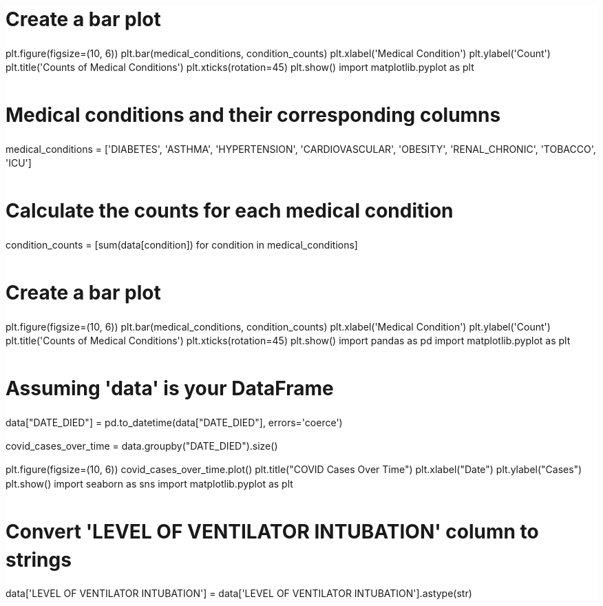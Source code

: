 # Create a bar plot
plt.figure(figsize=(10, 6))
plt.bar(medical_conditions, condition_counts)
plt.xlabel('Medical Condition')
plt.ylabel('Count')
plt.title('Counts of Medical Conditions')
plt.xticks(rotation=45)
plt.show()
import matplotlib.pyplot as plt

# Medical conditions and their corresponding columns
medical_conditions = ['DIABETES', 'ASTHMA', 'HYPERTENSION', 'CARDIOVASCULAR', 'OBESITY', 'RENAL_CHRONIC', 'TOBACCO', 'ICU']


# Calculate the counts for each medical condition
condition_counts = [sum(data[condition]) for condition in medical_conditions]

# Create a bar plot
plt.figure(figsize=(10, 6))
plt.bar(medical_conditions, condition_counts)
plt.xlabel('Medical Condition')
plt.ylabel('Count')
plt.title('Counts of Medical Conditions')
plt.xticks(rotation=45)
plt.show()
import pandas as pd
import matplotlib.pyplot as plt

# Assuming 'data' is your DataFrame
data["DATE_DIED"] = pd.to_datetime(data["DATE_DIED"], errors='coerce')

covid_cases_over_time = data.groupby("DATE_DIED").size()

plt.figure(figsize=(10, 6))
covid_cases_over_time.plot()
plt.title("COVID Cases Over Time")
plt.xlabel("Date")
plt.ylabel("Cases")
plt.show()
import seaborn as sns
import matplotlib.pyplot as plt

# Convert 'LEVEL OF VENTILATOR INTUBATION' column to strings
data['LEVEL OF VENTILATOR INTUBATION'] = data['LEVEL OF VENTILATOR INTUBATION'].astype(str)

